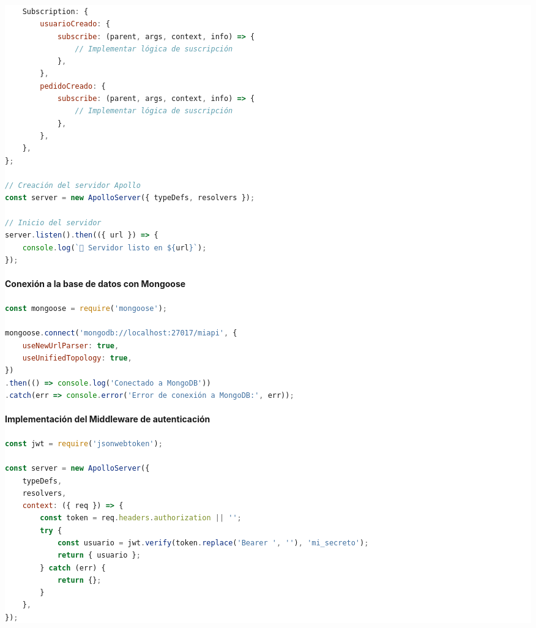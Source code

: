 ```javascript
    Subscription: {
        usuarioCreado: {
            subscribe: (parent, args, context, info) => {
                // Implementar lógica de suscripción
            },
        },
        pedidoCreado: {
            subscribe: (parent, args, context, info) => {
                // Implementar lógica de suscripción
            },
        },
    },
};

// Creación del servidor Apollo
const server = new ApolloServer({ typeDefs, resolvers });

// Inicio del servidor
server.listen().then(({ url }) => {
    console.log(`🚀 Servidor listo en ${url}`);
});
```

#### Conexión a la base de datos con Mongoose

```javascript
const mongoose = require('mongoose');

mongoose.connect('mongodb://localhost:27017/miapi', {
    useNewUrlParser: true,
    useUnifiedTopology: true,
})
.then(() => console.log('Conectado a MongoDB'))
.catch(err => console.error('Error de conexión a MongoDB:', err));
```

#### Implementación del Middleware de autenticación

```javascript
const jwt = require('jsonwebtoken');

const server = new ApolloServer({
    typeDefs,
    resolvers,
    context: ({ req }) => {
        const token = req.headers.authorization || '';
        try {
            const usuario = jwt.verify(token.replace('Bearer ', ''), 'mi_secreto');
            return { usuario };
        } catch (err) {
            return {};
        }
    },
});
```
